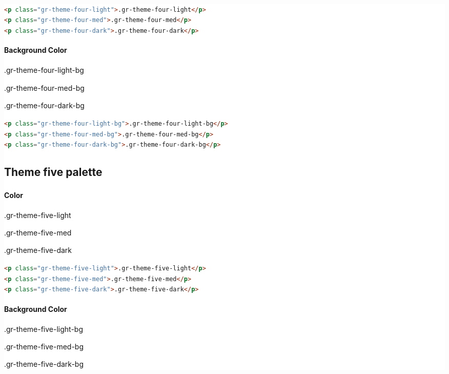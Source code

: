 ```html
<p class="gr-theme-four-light">.gr-theme-four-light</p>
<p class="gr-theme-four-med">.gr-theme-four-med</p>
<p class="gr-theme-four-dark">.gr-theme-four-dark</p>

```
#### Background Color
<div class="box">
 <p class="gr-theme-four-light-bg">
    .gr-theme-four-light-bg
 </p>
  <p class="gr-theme-four-med-bg">
     .gr-theme-four-med-bg
  </p>
    <p class="gr-theme-four-dark-bg">
       .gr-theme-four-dark-bg
    </p>
</div>

```html
<p class="gr-theme-four-light-bg">.gr-theme-four-light-bg</p>
<p class="gr-theme-four-med-bg">.gr-theme-four-med-bg</p>
<p class="gr-theme-four-dark-bg">.gr-theme-four-dark-bg</p>
```

## Theme five palette
#### Color
<div class="box">
 <p class="gr-theme-five-light">
    .gr-theme-five-light
 </p>
  <p class="gr-theme-five-med">
     .gr-theme-five-med
  </p>
    <p class="gr-theme-five-dark">
       .gr-theme-five-dark
    </p>
</div>

```html
<p class="gr-theme-five-light">.gr-theme-five-light</p>
<p class="gr-theme-five-med">.gr-theme-five-med</p>
<p class="gr-theme-five-dark">.gr-theme-five-dark</p>

```
#### Background Color
<div class="box">
 <p class="gr-theme-five-light-bg">
    .gr-theme-five-light-bg
 </p>
  <p class="gr-theme-five-med-bg">
     .gr-theme-five-med-bg
  </p>
    <p class="gr-theme-five-dark-bg">
       .gr-theme-five-dark-bg
    </p>
</div>
